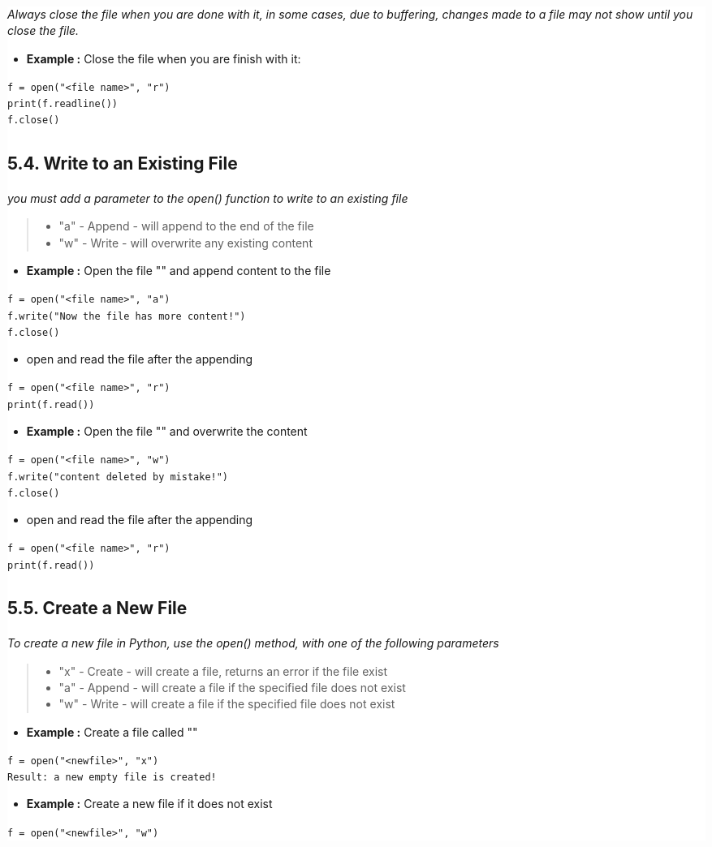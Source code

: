 *Always close the file when you are done with it, in some cases, due to buffering, changes made to a file may not show until you close the file.*
- **Example :**
Close the file when you are finish with it:
```
f = open("<file name>", "r")
print(f.readline())
f.close()
```
 
## 5.4. Write to an Existing File

*you must add a parameter to the open() function to write to an existing file*

> - "a" - Append - will append to the end of the file
> - "w" - Write - will overwrite any existing content

- **Example :**
Open the file "<file name>" and append content to the file
```
f = open("<file name>", "a")
f.write("Now the file has more content!")
f.close()
```

- open and read the file after the appending
```
f = open("<file name>", "r")
print(f.read())
```
- **Example :**
Open the file "<file name>" and overwrite the content
```
f = open("<file name>", "w")
f.write("content deleted by mistake!")
f.close()
```
- open and read the file after the appending
```
f = open("<file name>", "r")
print(f.read())
```

## 5.5. Create a New File

*To create a new file in Python, use the open() method, with one of the following parameters*

> - "x" - Create - will create a file, returns an error if the file exist
> - "a" - Append - will create a file if the specified file does not exist
> - "w" - Write - will create a file if the specified file does not exist

- **Example :**
Create a file called "<newfile>"
```
f = open("<newfile>", "x")
Result: a new empty file is created!
```
- **Example :**
Create a new file if it does not exist
```
f = open("<newfile>", "w")
```
